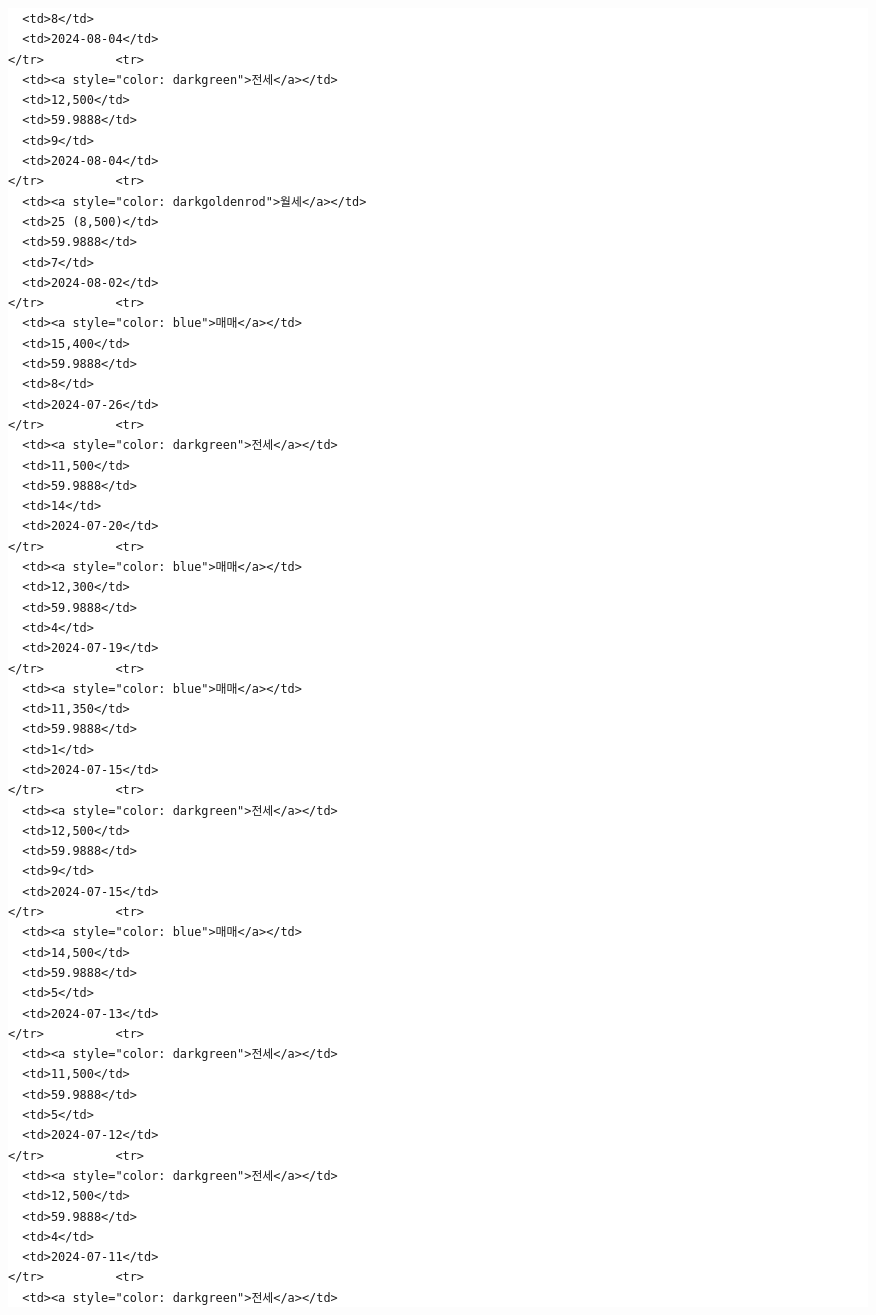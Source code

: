       <td>8</td>
      <td>2024-08-04</td>
    </tr>          <tr>
      <td><a style="color: darkgreen">전세</a></td>
      <td>12,500</td>
      <td>59.9888</td>
      <td>9</td>
      <td>2024-08-04</td>
    </tr>          <tr>
      <td><a style="color: darkgoldenrod">월세</a></td>
      <td>25 (8,500)</td>
      <td>59.9888</td>
      <td>7</td>
      <td>2024-08-02</td>
    </tr>          <tr>
      <td><a style="color: blue">매매</a></td>
      <td>15,400</td>
      <td>59.9888</td>
      <td>8</td>
      <td>2024-07-26</td>
    </tr>          <tr>
      <td><a style="color: darkgreen">전세</a></td>
      <td>11,500</td>
      <td>59.9888</td>
      <td>14</td>
      <td>2024-07-20</td>
    </tr>          <tr>
      <td><a style="color: blue">매매</a></td>
      <td>12,300</td>
      <td>59.9888</td>
      <td>4</td>
      <td>2024-07-19</td>
    </tr>          <tr>
      <td><a style="color: blue">매매</a></td>
      <td>11,350</td>
      <td>59.9888</td>
      <td>1</td>
      <td>2024-07-15</td>
    </tr>          <tr>
      <td><a style="color: darkgreen">전세</a></td>
      <td>12,500</td>
      <td>59.9888</td>
      <td>9</td>
      <td>2024-07-15</td>
    </tr>          <tr>
      <td><a style="color: blue">매매</a></td>
      <td>14,500</td>
      <td>59.9888</td>
      <td>5</td>
      <td>2024-07-13</td>
    </tr>          <tr>
      <td><a style="color: darkgreen">전세</a></td>
      <td>11,500</td>
      <td>59.9888</td>
      <td>5</td>
      <td>2024-07-12</td>
    </tr>          <tr>
      <td><a style="color: darkgreen">전세</a></td>
      <td>12,500</td>
      <td>59.9888</td>
      <td>4</td>
      <td>2024-07-11</td>
    </tr>          <tr>
      <td><a style="color: darkgreen">전세</a></td>